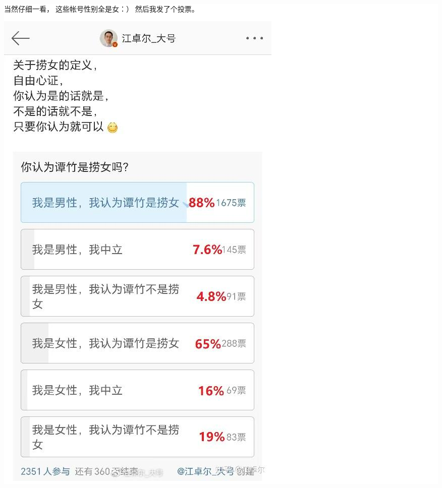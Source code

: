 
当然仔细一看，
这些帐号性别全是女：）
然后我发了个投票。




![image](/images/胖猫/胖猫谭竹事件最全解析存档记录/cfef46c3-b0c9-4ada-9c28-ef6f7d7cc2b5.png)
